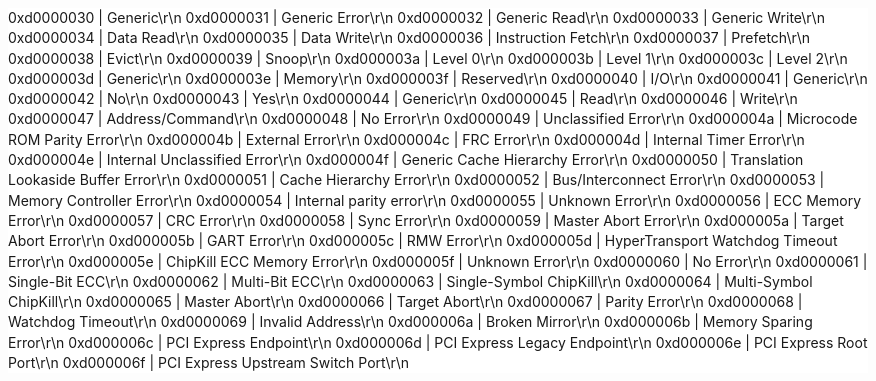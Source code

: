 0xd0000030 | Generic\r\n
0xd0000031 | Generic Error\r\n
0xd0000032 | Generic Read\r\n
0xd0000033 | Generic Write\r\n
0xd0000034 | Data Read\r\n
0xd0000035 | Data Write\r\n
0xd0000036 | Instruction Fetch\r\n
0xd0000037 | Prefetch\r\n
0xd0000038 | Evict\r\n
0xd0000039 | Snoop\r\n
0xd000003a | Level 0\r\n
0xd000003b | Level 1\r\n
0xd000003c | Level 2\r\n
0xd000003d | Generic\r\n
0xd000003e | Memory\r\n
0xd000003f | Reserved\r\n
0xd0000040 | I/O\r\n
0xd0000041 | Generic\r\n
0xd0000042 | No\r\n
0xd0000043 | Yes\r\n
0xd0000044 | Generic\r\n
0xd0000045 | Read\r\n
0xd0000046 | Write\r\n
0xd0000047 | Address/Command\r\n
0xd0000048 | No Error\r\n
0xd0000049 | Unclassified Error\r\n
0xd000004a | Microcode ROM Parity Error\r\n
0xd000004b | External Error\r\n
0xd000004c | FRC Error\r\n
0xd000004d | Internal Timer Error\r\n
0xd000004e | Internal Unclassified Error\r\n
0xd000004f | Generic Cache Hierarchy Error\r\n
0xd0000050 | Translation Lookaside Buffer Error\r\n
0xd0000051 | Cache Hierarchy Error\r\n
0xd0000052 | Bus/Interconnect Error\r\n
0xd0000053 | Memory Controller Error\r\n
0xd0000054 | Internal parity error\r\n
0xd0000055 | Unknown Error\r\n
0xd0000056 | ECC Memory Error\r\n
0xd0000057 | CRC Error\r\n
0xd0000058 | Sync Error\r\n
0xd0000059 | Master Abort Error\r\n
0xd000005a | Target Abort Error\r\n
0xd000005b | GART Error\r\n
0xd000005c | RMW Error\r\n
0xd000005d | HyperTransport Watchdog Timeout Error\r\n
0xd000005e | ChipKill ECC Memory Error\r\n
0xd000005f | Unknown Error\r\n
0xd0000060 | No Error\r\n
0xd0000061 | Single-Bit ECC\r\n
0xd0000062 | Multi-Bit ECC\r\n
0xd0000063 | Single-Symbol ChipKill\r\n
0xd0000064 | Multi-Symbol ChipKill\r\n
0xd0000065 | Master Abort\r\n
0xd0000066 | Target Abort\r\n
0xd0000067 | Parity Error\r\n
0xd0000068 | Watchdog Timeout\r\n
0xd0000069 | Invalid Address\r\n
0xd000006a | Broken Mirror\r\n
0xd000006b | Memory Sparing Error\r\n
0xd000006c | PCI Express Endpoint\r\n
0xd000006d | PCI Express Legacy Endpoint\r\n
0xd000006e | PCI Express Root Port\r\n
0xd000006f | PCI Express Upstream Switch Port\r\n